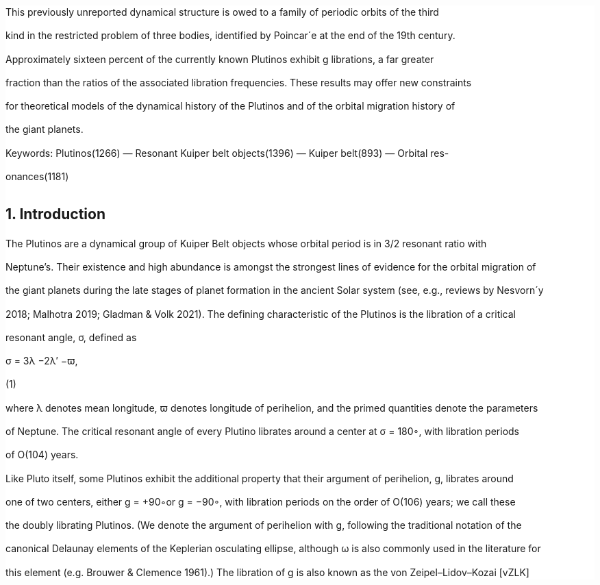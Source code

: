 This previously unreported dynamical structure is owed to a family of periodic orbits of the third

kind in the restricted problem of three bodies, identified by Poincar´e at the end of the 19th century.

Approximately sixteen percent of the currently known Plutinos exhibit g librations, a far greater

fraction than the ratios of the associated libration frequencies. These results may offer new constraints

for theoretical models of the dynamical history of the Plutinos and of the orbital migration history of

the giant planets.

Keywords: Plutinos(1266) — Resonant Kuiper belt objects(1396) — Kuiper belt(893) — Orbital res-

onances(1181)

## 1. Introduction

The Plutinos are a dynamical group of Kuiper Belt objects whose orbital period is in 3/2 resonant ratio with

Neptune’s. Their existence and high abundance is amongst the strongest lines of evidence for the orbital migration of

the giant planets during the late stages of planet formation in the ancient Solar system (see, e.g., reviews by Nesvorn´y

2018; Malhotra 2019; Gladman & Volk 2021). The defining characteristic of the Plutinos is the libration of a critical

resonant angle, σ, defined as

σ = 3λ −2λ′ −ϖ,

(1)

where λ denotes mean longitude, ϖ denotes longitude of perihelion, and the primed quantities denote the parameters

of Neptune. The critical resonant angle of every Plutino librates around a center at σ = 180◦, with libration periods

of O(104) years.

Like Pluto itself, some Plutinos exhibit the additional property that their argument of perihelion, g, librates around

one of two centers, either g = +90◦or g = −90◦, with libration periods on the order of O(106) years; we call these

the doubly librating Plutinos. (We denote the argument of perihelion with g, following the traditional notation of the

canonical Delaunay elements of the Keplerian osculating ellipse, although ω is also commonly used in the literature for

this element (e.g. Brouwer & Clemence 1961).) The libration of g is also known as the von Zeipel–Lidov–Kozai [vZLK]
